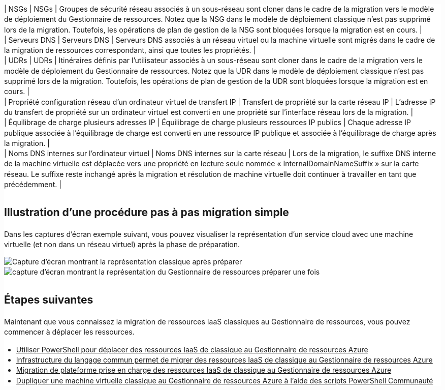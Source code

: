 | NSGs                                | NSGs                         | Groupes de sécurité réseau associés à un sous-réseau sont cloner dans le cadre de la migration vers le modèle de déploiement du Gestionnaire de ressources. Notez que la NSG dans le modèle de déploiement classique n’est pas supprimé lors de la migration. Toutefois, les opérations de plan de gestion de la NSG sont bloquées lorsque la migration est en cours.                                                                                                                                                                             |   
| Serveurs DNS                                            | Serveurs DNS                                     | Serveurs DNS associés à un réseau virtuel ou la machine virtuelle sont migrés dans le cadre de la migration de ressources correspondant, ainsi que toutes les propriétés.                                                                                                                                                                                                                                                                                                                    |   
| UDRs                                    | UDRs                             | Itinéraires définis par l’utilisateur associés à un sous-réseau sont cloner dans le cadre de la migration vers le modèle de déploiement du Gestionnaire de ressources. Notez que la UDR dans le modèle de déploiement classique n’est pas supprimé lors de la migration. Toutefois, les opérations de plan de gestion de la UDR sont bloquées lorsque la migration est en cours.                                                                                                                                                                             |   
| Propriété configuration réseau d’un ordinateur virtuel de transfert IP | Transfert de propriété sur la carte réseau IP               | L’adresse IP du transfert de propriété sur un ordinateur virtuel est converti en une propriété sur l’interface réseau lors de la migration.                                                                                                                                                                                                                                                                                                                                                           |   
| Équilibrage de charge plusieurs adresses IP                        | Équilibrage de charge plusieurs ressources IP publics | Chaque adresse IP publique associée à l’équilibrage de charge est converti en une ressource IP publique et associée à l’équilibrage de charge après la migration.                                                                                                                                                                                                                                                                                                       |   
| Noms DNS internes sur l’ordinateur virtuel                           | Noms DNS internes sur la carte réseau                    | Lors de la migration, le suffixe DNS interne de la machine virtuelle est déplacée vers une propriété en lecture seule nommée « InternalDomainNameSuffix » sur la carte réseau. Le suffixe reste inchangé après la migration et résolution de machine virtuelle doit continuer à travailler en tant que précédemment.                                                                                                                                                                                                           |   

## <a name="illustration-of-a-simple-migration-walkthrough"></a>Illustration d’une procédure pas à pas migration simple

Dans les captures d’écran exemple suivant, vous pouvez visualiser la représentation d’un service cloud avec une machine virtuelle (et non dans un réseau virtuel) après la phase de préparation.

![Capture d’écran montrant la représentation classique après préparer](./media/virtual-machines-windows-migration-classic-resource-manager/classic-migration-prepare-portal.png)
![capture d’écran montrant la représentation du Gestionnaire de ressources préparer une fois](./media/virtual-machines-windows-migration-classic-resource-manager/resourcemanager-migration-prepare-portal.png)

## <a name="next-steps"></a>Étapes suivantes

Maintenant que vous connaissez la migration de ressources IaaS classiques au Gestionnaire de ressources, vous pouvez commencer à déplacer les ressources.

- [Utiliser PowerShell pour déplacer des ressources IaaS de classique au Gestionnaire de ressources Azure](virtual-machines-windows-ps-migration-classic-resource-manager.md)
- [Infrastructure du langage commun permet de migrer des ressources IaaS de classique au Gestionnaire de ressources Azure](virtual-machines-linux-cli-migration-classic-resource-manager.md)
- [Migration de plateforme prise en charge des ressources IaaS de classique au Gestionnaire de ressources Azure](virtual-machines-windows-migration-classic-resource-manager.md)
- [Dupliquer une machine virtuelle classique au Gestionnaire de ressources Azure à l’aide des scripts PowerShell Communauté](virtual-machines-windows-migration-scripts.md)

